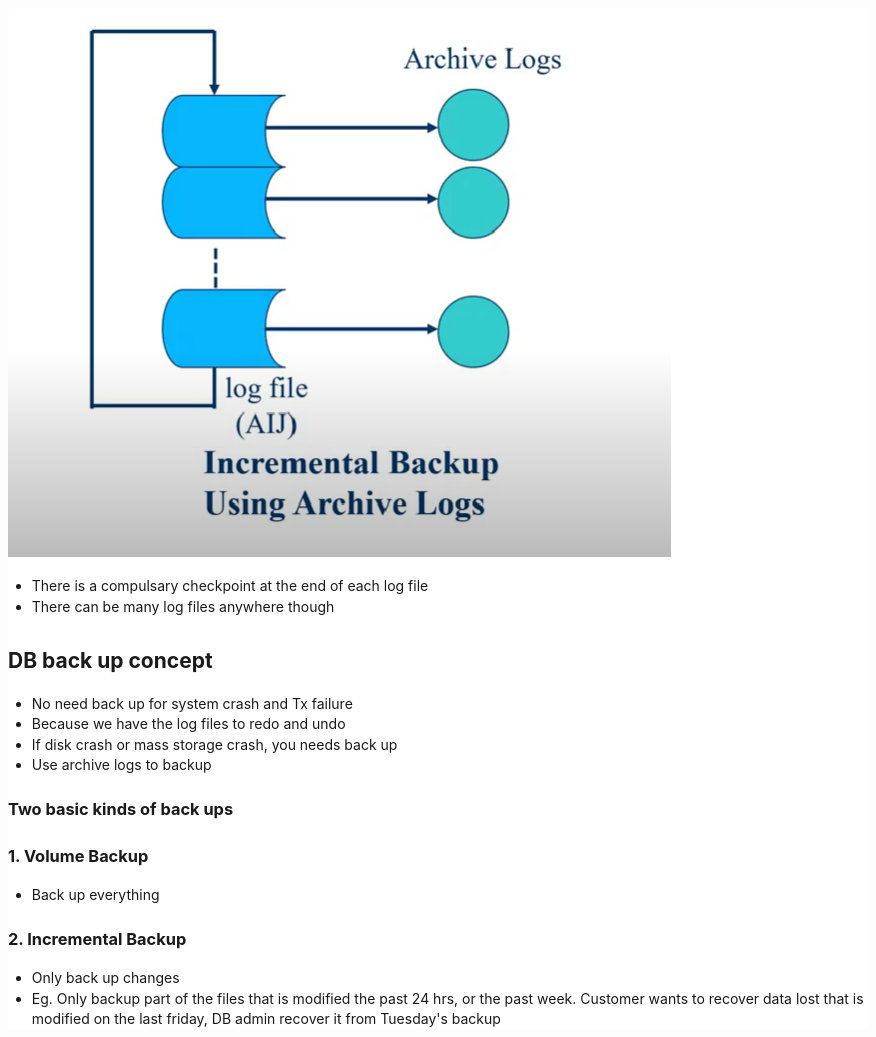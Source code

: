 ![./pics/DataAccess.jpg](./pics/archive_log.png)
- There is a compulsary checkpoint at the end of each log file
- There can be many log files anywhere though

## DB back up concept
- No need back up for system crash and Tx failure
- Because we have the log files to redo and undo
- If disk crash or mass storage crash, you needs back up
- Use archive logs to backup

### Two basic kinds of back ups
### 1. Volume Backup
- Back up everything

### 2. Incremental Backup
- Only back up changes
- Eg. Only backup part of the files that is modified the past 24 hrs, or the past week. Customer wants to recover data lost that is modified on the last friday, DB admin recover it from Tuesday's backup